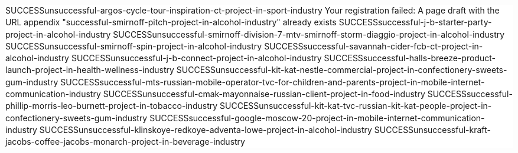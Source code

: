 SUCCESSunsuccessful-argos-cycle-tour-inspiration-ct-project-in-sport-industry
Your registration failed: A page draft with the URL appendix "successful-smirnoff-pitch-project-in-alcohol-industry" already exists
SUCCESSsuccessful-j-b-starter-party-project-in-alcohol-industry
SUCCESSunsuccessful-smirnoff-division-7-mtv-smirnoff-storm-diaggio-project-in-alcohol-industry
SUCCESSunsuccessful-smirnoff-spin-project-in-alcohol-industry
SUCCESSsuccessful-savannah-cider-fcb-ct-project-in-alcohol-industry
SUCCESSunsuccessful-j-b-connect-project-in-alcohol-industry
SUCCESSsuccessful-halls-breeze-product-launch-project-in-health-wellness-industry
SUCCESSunsuccessful-kit-kat-nestle-commercial-project-in-confectionery-sweets-gum-industry
SUCCESSsuccessful-mts-russian-mobile-operator-tvc-for-children-and-parents-project-in-mobile-internet-communication-industry
SUCCESSunsuccessful-cmak-mayonnaise-russian-client-project-in-food-industry
SUCCESSsuccessful-phillip-morris-leo-burnett-project-in-tobacco-industry
SUCCESSunsuccessful-kit-kat-tvc-russian-kit-kat-people-project-in-confectionery-sweets-gum-industry
SUCCESSsuccessful-google-moscow-20-project-in-mobile-internet-communication-industry
SUCCESSunsuccessful-klinskoye-redkoye-adventa-lowe-project-in-alcohol-industry
SUCCESSunsuccessful-kraft-jacobs-coffee-jacobs-monarch-project-in-beverage-industry